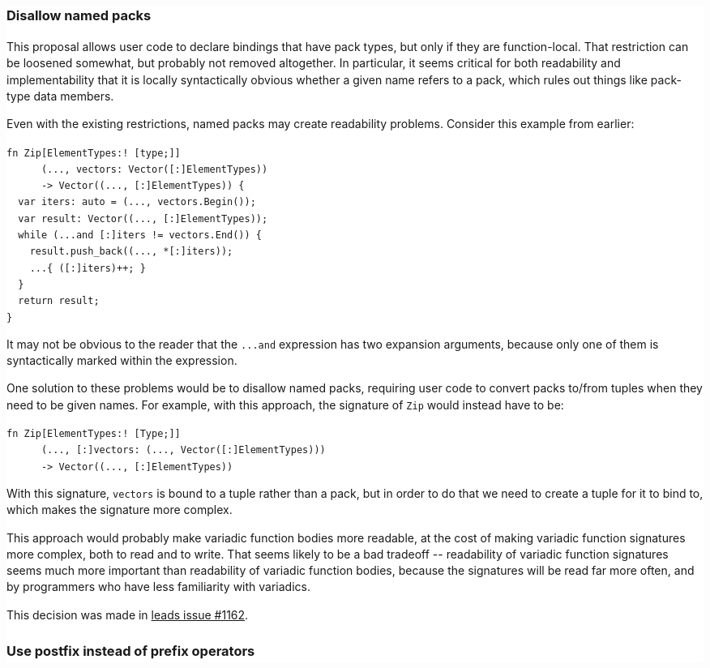 ### Disallow named packs

This proposal allows user code to declare bindings that have pack types, but
only if they are function-local. That restriction can be loosened somewhat, but
probably not removed altogether. In particular, it seems critical for both
readability and implementability that it is locally syntactically obvious
whether a given name refers to a pack, which rules out things like pack-type
data members.

Even with the existing restrictions, named packs may create readability
problems. Consider this example from earlier:

```carbon
fn Zip[ElementTypes:! [type;]]
      (..., vectors: Vector([:]ElementTypes))
      -> Vector((..., [:]ElementTypes)) {
  var iters: auto = (..., vectors.Begin());
  var result: Vector((..., [:]ElementTypes));
  while (...and [:]iters != vectors.End()) {
    result.push_back((..., *[:]iters));
    ...{ ([:]iters)++; }
  }
  return result;
}
```

It may not be obvious to the reader that the `...and` expression has two
expansion arguments, because only one of them is syntactically marked within the
expression.

One solution to these problems would be to disallow named packs, requiring user
code to convert packs to/from tuples when they need to be given names. For
example, with this approach, the signature of `Zip` would instead have to be:

```carbon
fn Zip[ElementTypes:! [Type;]]
      (..., [:]vectors: (..., Vector([:]ElementTypes)))
      -> Vector((..., [:]ElementTypes))
```

With this signature, `vectors` is bound to a tuple rather than a pack, but in
order to do that we need to create a tuple for it to bind to, which makes the
signature more complex.

This approach would probably make variadic function bodies more readable, at the
cost of making variadic function signatures more complex, both to read and to
write. That seems likely to be a bad tradeoff -- readability of variadic
function signatures seems much more important than readability of variadic
function bodies, because the signatures will be read far more often, and by
programmers who have less familiarity with variadics.

This decision was made in
[leads issue #1162](https://github.com/carbon-language/carbon-lang/issues/1162).

### Use postfix instead of prefix operators
